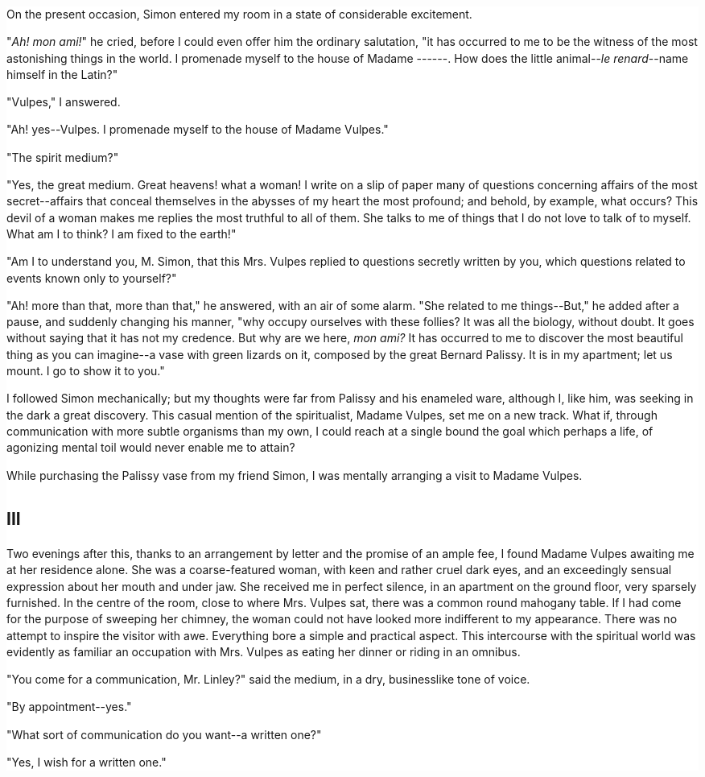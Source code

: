 On the present occasion, Simon entered my room in a state of considerable excitement.

"_Ah! mon ami!_" he cried, before I could even offer him the ordinary salutation, "it has occurred to me to be the witness of the most astonishing things in the world. I promenade myself to the house of Madame ------. How does the little animal--_le renard_--name himself in the Latin?"

"Vulpes," I answered.

"Ah! yes--Vulpes. I promenade myself to the house of Madame Vulpes."

"The spirit medium?"

"Yes, the great medium. Great heavens! what a woman! I write on a slip of paper many of questions concerning affairs of the most secret--affairs that conceal themselves in the abysses of my heart the most profound; and behold, by example, what occurs? This devil of a woman makes me replies the most truthful to all of them. She talks to me of things that I do not love to talk of to myself. What am I to think? I am fixed to the earth!"

"Am I to understand you, M. Simon, that this Mrs. Vulpes replied to questions secretly written by you, which questions related to events known only to yourself?"

"Ah! more than that, more than that," he answered, with an air of some alarm. "She related to me things--But," he added after a pause, and suddenly changing his manner, "why occupy ourselves with these follies? It was all the biology, without doubt. It goes without saying that it has not my credence. But why are we here, _mon ami?_ It has occurred to me to discover the most beautiful thing as you can imagine--a vase with green lizards on it, composed by the great Bernard Palissy. It is in my apartment; let us mount. I go to show it to you."

I followed Simon mechanically; but my thoughts were far from Palissy and his enameled ware, although I, like him, was seeking in the dark a great discovery. This casual mention of the spiritualist, Madame Vulpes, set me on a new track. What if, through communication with more subtle organisms than my own, I could reach at a single bound the goal which perhaps a life, of agonizing mental toil would never enable me to attain?

While purchasing the Palissy vase from my friend Simon, I was mentally arranging a visit to Madame Vulpes.


##  III

Two evenings after this, thanks to an arrangement by letter and the promise of an ample fee, I found Madame Vulpes awaiting me at her residence alone. She was a coarse-featured woman, with keen and rather cruel dark eyes, and an exceedingly sensual expression about her mouth and under jaw. She received me in perfect silence, in an apartment on the ground floor, very sparsely furnished. In the centre of the room, close to where Mrs. Vulpes sat, there was a common round mahogany table. If I had come for the purpose of sweeping her chimney, the woman could not have looked more indifferent to my appearance. There was no attempt to inspire the visitor with awe. Everything bore a simple and practical aspect. This intercourse with the spiritual world was evidently as familiar an occupation with Mrs. Vulpes as eating her dinner or riding in an omnibus.

"You come for a communication, Mr. Linley?" said the medium, in a dry, businesslike tone of voice.

"By appointment--yes."

"What sort of communication do you want--a written one?"

"Yes, I wish for a written one."
